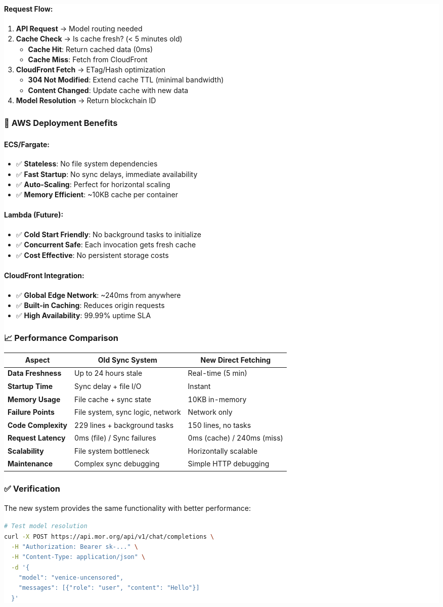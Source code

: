 #### **Request Flow:**
1. **API Request** → Model routing needed
2. **Cache Check** → Is cache fresh? (< 5 minutes old)
   - **Cache Hit**: Return cached data (0ms)
   - **Cache Miss**: Fetch from CloudFront
3. **CloudFront Fetch** → ETag/Hash optimization
   - **304 Not Modified**: Extend cache TTL (minimal bandwidth)
   - **Content Changed**: Update cache with new data
4. **Model Resolution** → Return blockchain ID

### 🚀 **AWS Deployment Benefits**

#### **ECS/Fargate:**
- ✅ **Stateless**: No file system dependencies
- ✅ **Fast Startup**: No sync delays, immediate availability
- ✅ **Auto-Scaling**: Perfect for horizontal scaling
- ✅ **Memory Efficient**: ~10KB cache per container

#### **Lambda (Future):**
- ✅ **Cold Start Friendly**: No background tasks to initialize
- ✅ **Concurrent Safe**: Each invocation gets fresh cache
- ✅ **Cost Effective**: No persistent storage costs

#### **CloudFront Integration:**
- ✅ **Global Edge Network**: ~240ms from anywhere
- ✅ **Built-in Caching**: Reduces origin requests
- ✅ **High Availability**: 99.99% uptime SLA

### 📈 **Performance Comparison**

| Aspect | Old Sync System | New Direct Fetching |
|--------|----------------|-------------------|
| **Data Freshness** | Up to 24 hours stale | Real-time (5 min) |
| **Startup Time** | Sync delay + file I/O | Instant |
| **Memory Usage** | File cache + sync state | 10KB in-memory |
| **Failure Points** | File system, sync logic, network | Network only |
| **Code Complexity** | 229 lines + background tasks | 150 lines, no tasks |
| **Request Latency** | 0ms (file) / Sync failures | 0ms (cache) / 240ms (miss) |
| **Scalability** | File system bottleneck | Horizontally scalable |
| **Maintenance** | Complex sync debugging | Simple HTTP debugging |

### ✅ **Verification**

The new system provides the same functionality with better performance:

```bash
# Test model resolution
curl -X POST https://api.mor.org/api/v1/chat/completions \
  -H "Authorization: Bearer sk-..." \
  -H "Content-Type: application/json" \
  -d '{
    "model": "venice-uncensored",
    "messages": [{"role": "user", "content": "Hello"}]
  }'
```

